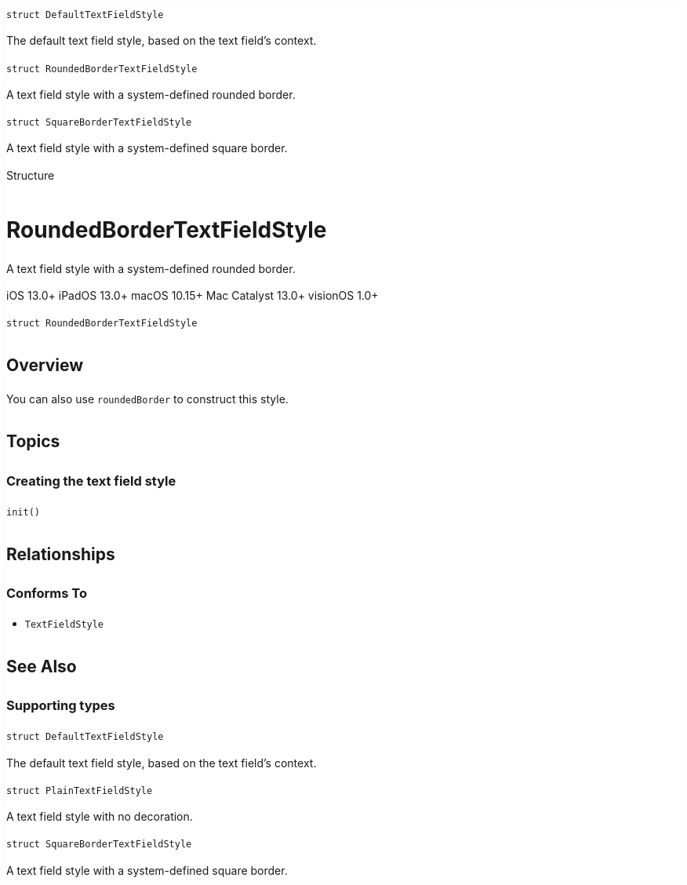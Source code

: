 `struct DefaultTextFieldStyle`

The default text field style, based on the text field’s context.

`struct RoundedBorderTextFieldStyle`

A text field style with a system-defined rounded border.

`struct SquareBorderTextFieldStyle`

A text field style with a system-defined square border.

Structure

# RoundedBorderTextFieldStyle

A text field style with a system-defined rounded border.

iOS 13.0+  iPadOS 13.0+  macOS 10.15+  Mac Catalyst 13.0+  visionOS 1.0+

    
    
    struct RoundedBorderTextFieldStyle

## Overview

You can also use `roundedBorder` to construct this style.

## Topics

### Creating the text field style

`init()`

## Relationships

### Conforms To

  * `TextFieldStyle`

## See Also

### Supporting types

`struct DefaultTextFieldStyle`

The default text field style, based on the text field’s context.

`struct PlainTextFieldStyle`

A text field style with no decoration.

`struct SquareBorderTextFieldStyle`

A text field style with a system-defined square border.
